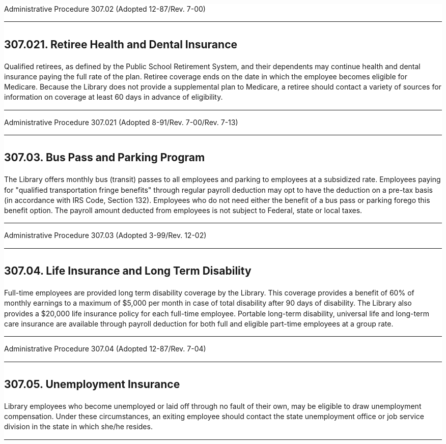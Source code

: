 
Administrative Procedure 307.02 (Adopted 12-87/Rev. 7-00)

---

## 307.021. Retiree Health and Dental Insurance

Qualified retirees, as defined by the Public School Retirement System, and their dependents may continue health and dental insurance paying the full rate of the plan. Retiree coverage ends on the date in which the employee becomes eligible for Medicare. Because the Library does not provide a supplemental plan to Medicare, a retiree should contact a variety of sources for information on coverage at least 60 days in advance of eligibility.

---

Administrative Procedure 307.021 (Adopted 8-91/Rev. 7-00/Rev. 7-13)

---

## 307.03. Bus Pass and Parking Program

The Library offers monthly bus (transit) passes to all employees and parking to employees at a subsidized rate. Employees paying for "qualified transportation fringe benefits" through regular payroll deduction may opt to have the deduction on a pre-tax basis (in accordance with IRS Code, Section 132). Employees who do not need either the benefit of a bus pass or parking forego this benefit option. The payroll amount deducted from employees is not subject to Federal, state or local taxes.

---

Administrative Procedure 307.03 (Adopted 3-99/Rev. 12-02)

---

## 307.04. Life Insurance and Long Term Disability

Full-time employees are provided long term disability coverage by the Library. This coverage provides a benefit of 60% of monthly earnings to a maximum of $5,000 per month in case of total disability after 90 days of disability. The Library also provides a $20,000 life insurance policy for each full-time employee. Portable long-term disability, universal life and long-term care insurance are available through payroll deduction for both full and eligible part-time employees at a group rate.

---

Administrative Procedure 307.04 (Adopted 12-87/Rev. 7-04)

---

## 307.05. Unemployment Insurance

Library employees who become unemployed or laid off through no fault of their own, may be eligible to draw unemployment compensation. Under these circumstances, an exiting employee should contact the state unemployment office or job service division in the state in which she/he resides.

---
